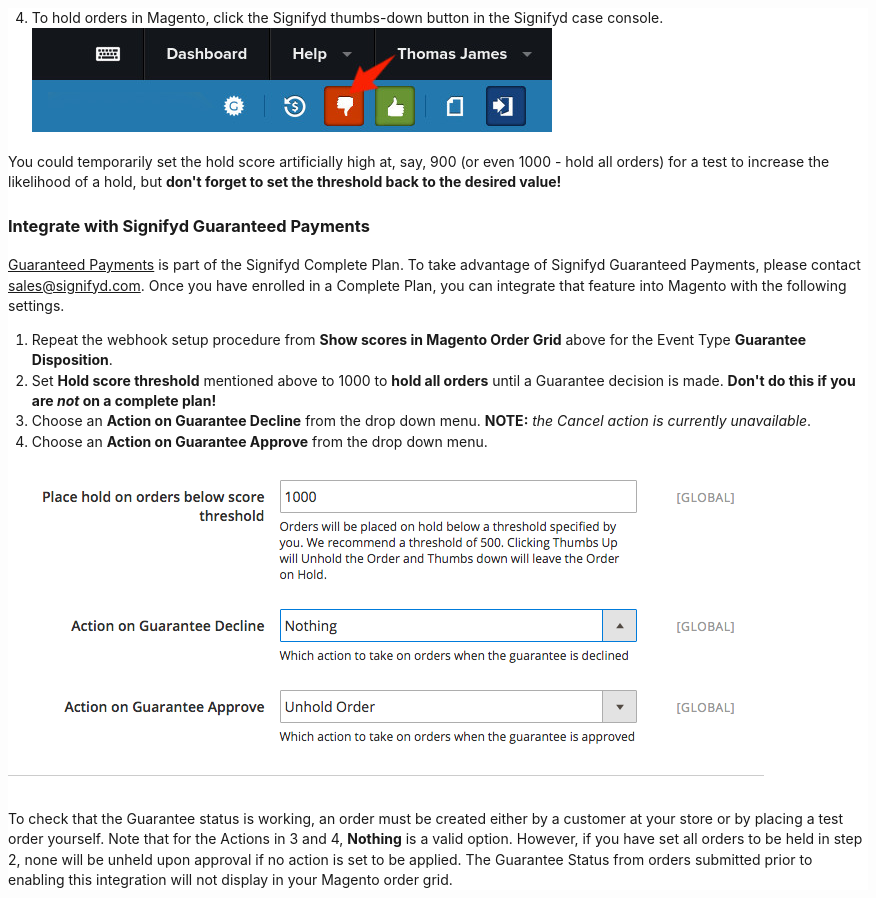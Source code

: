 4. To hold orders in Magento, click the Signifyd thumbs-down button in the Signifyd case console.
![Thumbs down](thumbs_down_selected.jpg)

You could temporarily set the hold score artificially high at, say, 900 (or even 1000 - hold all orders) for a test to increase the likelihood of a hold, but **don't forget to set the threshold back to the desired value!**

### Integrate with Signifyd Guaranteed Payments

[Guaranteed Payments](https://signifyd.zendesk.com/hc/en-us/articles/202790553-What-is-Guaranteed-Payments-)
is part of the Signifyd Complete Plan. To take advantage of Signifyd Guaranteed Payments, please contact [sales@signifyd.com](mailto:sales@signifyd.com).
Once you have enrolled in a Complete Plan, you can integrate that feature into Magento with the following settings.


1. Repeat the webhook setup procedure from **Show scores in Magento Order Grid** above for the Event Type **Guarantee Disposition**.
2. Set **Hold score threshold** mentioned above to 1000 to **hold all orders** until a Guarantee decision is made. **Don't do this if you are *not* on a complete plan!**
3. Choose an **Action on Guarantee Decline** from the drop down menu. **NOTE:** *the Cancel action is currently unavailable*.
4. Choose an **Action on Guarantee Approve** from the drop down menu.

![Guarantees](advanced_guarantees.png)

To check that the Guarantee status is working, an order must be created either by a customer at your store or by placing a test order yourself. Note that for the Actions in 3 and 4, **Nothing** is a valid option. However, if you have set all orders to be held in step 2, none will be unheld upon approval if no action is set to be applied. The Guarantee Status from orders submitted prior to enabling this integration will not display in your Magento order grid.
